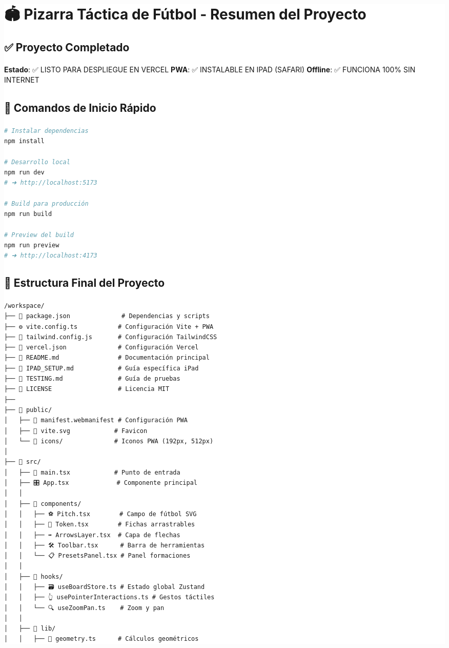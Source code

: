 # 🏟️ Pizarra Táctica de Fútbol - Resumen del Proyecto

## ✅ Proyecto Completado

**Estado**: ✅ LISTO PARA DESPLIEGUE EN VERCEL
**PWA**: ✅ INSTALABLE EN IPAD (SAFARI)
**Offline**: ✅ FUNCIONA 100% SIN INTERNET

## 🚀 Comandos de Inicio Rápido

```bash
# Instalar dependencias
npm install

# Desarrollo local
npm run dev
# ➜ http://localhost:5173

# Build para producción
npm run build

# Preview del build
npm run preview
# ➜ http://localhost:4173
```

## 📁 Estructura Final del Proyecto

```
/workspace/
├── 📄 package.json              # Dependencias y scripts
├── ⚙️ vite.config.ts           # Configuración Vite + PWA
├── 🎨 tailwind.config.js       # Configuración TailwindCSS
├── 📱 vercel.json              # Configuración Vercel
├── 📖 README.md                # Documentación principal
├── 📱 IPAD_SETUP.md            # Guía específica iPad
├── 🧪 TESTING.md               # Guía de pruebas
├── 📄 LICENSE                  # Licencia MIT
├── 
├── 📁 public/
│   ├── 📱 manifest.webmanifest # Configuración PWA
│   ├── 🎨 vite.svg            # Favicon
│   └── 📁 icons/              # Iconos PWA (192px, 512px)
│
├── 📁 src/
│   ├── 🚀 main.tsx            # Punto de entrada
│   ├── 🎛️ App.tsx             # Componente principal
│   │
│   ├── 📁 components/
│   │   ├── ⚽ Pitch.tsx        # Campo de fútbol SVG
│   │   ├── 🔴 Token.tsx        # Fichas arrastrables
│   │   ├── ➡️ ArrowsLayer.tsx  # Capa de flechas
│   │   ├── 🛠️ Toolbar.tsx      # Barra de herramientas
│   │   └── 📋 PresetsPanel.tsx # Panel formaciones
│   │
│   ├── 📁 hooks/
│   │   ├── 🗃️ useBoardStore.ts # Estado global Zustand
│   │   ├── 👆 usePointerInteractions.ts # Gestos táctiles
│   │   └── 🔍 useZoomPan.ts    # Zoom y pan
│   │
│   ├── 📁 lib/
│   │   ├── 📐 geometry.ts      # Cálculos geométricos
```